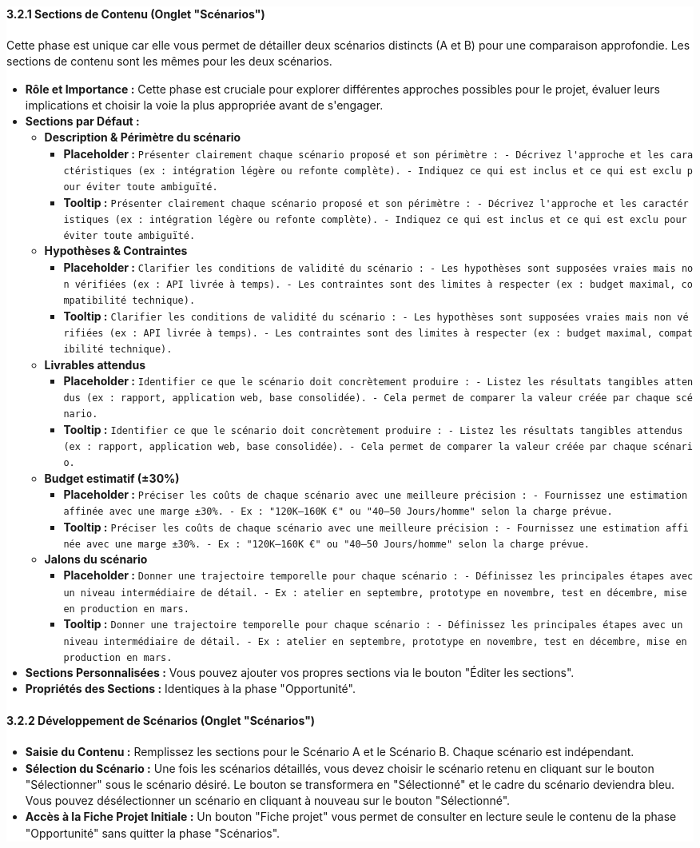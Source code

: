 #### 3.2.1 Sections de Contenu (Onglet "Scénarios")

Cette phase est unique car elle vous permet de détailler deux scénarios distincts (A et B) pour une comparaison approfondie. Les sections de contenu sont les mêmes pour les deux scénarios.

*   **Rôle et Importance :** Cette phase est cruciale pour explorer différentes approches possibles pour le projet, évaluer leurs implications et choisir la voie la plus appropriée avant de s'engager.
*   **Sections par Défaut :**
    *   **Description & Périmètre du scénario**
        *   **Placeholder :** `Présenter clairement chaque scénario proposé et son périmètre : - Décrivez l'approche et les caractéristiques (ex : intégration légère ou refonte complète). - Indiquez ce qui est inclus et ce qui est exclu pour éviter toute ambiguïté.`
        *   **Tooltip :** `Présenter clairement chaque scénario proposé et son périmètre : - Décrivez l'approche et les caractéristiques (ex : intégration légère ou refonte complète). - Indiquez ce qui est inclus et ce qui est exclu pour éviter toute ambiguïté.`
    *   **Hypothèses & Contraintes**
        *   **Placeholder :** `Clarifier les conditions de validité du scénario : - Les hypothèses sont supposées vraies mais non vérifiées (ex : API livrée à temps). - Les contraintes sont des limites à respecter (ex : budget maximal, compatibilité technique).`
        *   **Tooltip :** `Clarifier les conditions de validité du scénario : - Les hypothèses sont supposées vraies mais non vérifiées (ex : API livrée à temps). - Les contraintes sont des limites à respecter (ex : budget maximal, compatibilité technique).`
    *   **Livrables attendus**
        *   **Placeholder :** `Identifier ce que le scénario doit concrètement produire : - Listez les résultats tangibles attendus (ex : rapport, application web, base consolidée). - Cela permet de comparer la valeur créée par chaque scénario.`
        *   **Tooltip :** `Identifier ce que le scénario doit concrètement produire : - Listez les résultats tangibles attendus (ex : rapport, application web, base consolidée). - Cela permet de comparer la valeur créée par chaque scénario.`
    *   **Budget estimatif (±30%)**
        *   **Placeholder :** `Préciser les coûts de chaque scénario avec une meilleure précision : - Fournissez une estimation affinée avec une marge ±30%. - Ex : "120K–160K €" ou "40–50 Jours/homme" selon la charge prévue.`
        *   **Tooltip :** `Préciser les coûts de chaque scénario avec une meilleure précision : - Fournissez une estimation affinée avec une marge ±30%. - Ex : "120K–160K €" ou "40–50 Jours/homme" selon la charge prévue.`
    *   **Jalons du scénario**
        *   **Placeholder :** `Donner une trajectoire temporelle pour chaque scénario : - Définissez les principales étapes avec un niveau intermédiaire de détail. - Ex : atelier en septembre, prototype en novembre, test en décembre, mise en production en mars.`
        *   **Tooltip :** `Donner une trajectoire temporelle pour chaque scénario : - Définissez les principales étapes avec un niveau intermédiaire de détail. - Ex : atelier en septembre, prototype en novembre, test en décembre, mise en production en mars.`
*   **Sections Personnalisées :** Vous pouvez ajouter vos propres sections via le bouton "Éditer les sections".
*   **Propriétés des Sections :** Identiques à la phase "Opportunité".

#### 3.2.2 Développement de Scénarios (Onglet "Scénarios")

*   **Saisie du Contenu :** Remplissez les sections pour le Scénario A et le Scénario B. Chaque scénario est indépendant.
*   **Sélection du Scénario :** Une fois les scénarios détaillés, vous devez choisir le scénario retenu en cliquant sur le bouton "Sélectionner" sous le scénario désiré. Le bouton se transformera en "Sélectionné" et le cadre du scénario deviendra bleu. Vous pouvez désélectionner un scénario en cliquant à nouveau sur le bouton "Sélectionné".
*   **Accès à la Fiche Projet Initiale :** Un bouton "Fiche projet" vous permet de consulter en lecture seule le contenu de la phase "Opportunité" sans quitter la phase "Scénarios".
